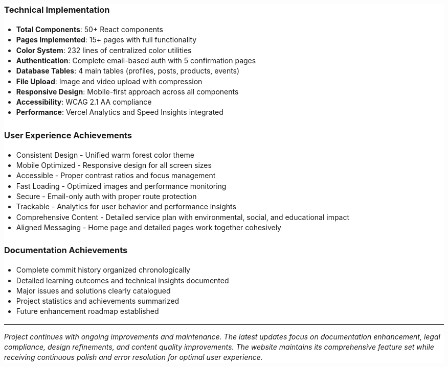 ### **Technical Implementation**
- **Total Components**: 50+ React components
- **Pages Implemented**: 15+ pages with full functionality
- **Color System**: 232 lines of centralized color utilities
- **Authentication**: Complete email-based auth with 5 confirmation pages
- **Database Tables**: 4 main tables (profiles, posts, products, events)
- **File Upload**: Image and video upload with compression
- **Responsive Design**: Mobile-first approach across all components
- **Accessibility**: WCAG 2.1 AA compliance
- **Performance**: Vercel Analytics and Speed Insights integrated

### **User Experience Achievements**
- Consistent Design - Unified warm forest color theme
- Mobile Optimized - Responsive design for all screen sizes
- Accessible - Proper contrast ratios and focus management
- Fast Loading - Optimized images and performance monitoring
- Secure - Email-only auth with proper route protection
- Trackable - Analytics for user behavior and performance insights
- Comprehensive Content - Detailed service plan with environmental, social, and educational impact
- Aligned Messaging - Home page and detailed pages work together cohesively

### **Documentation Achievements**
- Complete commit history organized chronologically
- Detailed learning outcomes and technical insights documented
- Major issues and solutions clearly catalogued
- Project statistics and achievements summarized
- Future enhancement roadmap established

---

*Project continues with ongoing improvements and maintenance. The latest updates focus on documentation enhancement, legal compliance, design refinements, and content quality improvements. The website maintains its comprehensive feature set while receiving continuous polish and error resolution for optimal user experience.*